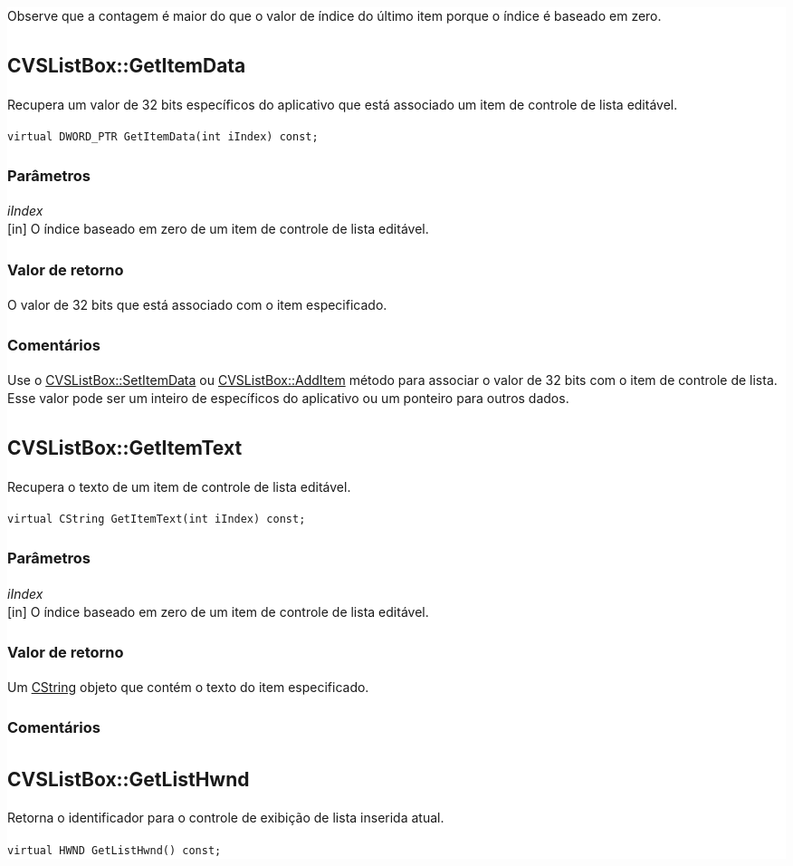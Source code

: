Observe que a contagem é maior do que o valor de índice do último item porque o índice é baseado em zero.

##  <a name="getitemdata"></a>  CVSListBox::GetItemData

Recupera um valor de 32 bits específicos do aplicativo que está associado um item de controle de lista editável.

```
virtual DWORD_PTR GetItemData(int iIndex) const;
```

### <a name="parameters"></a>Parâmetros

*iIndex*<br/>
[in] O índice baseado em zero de um item de controle de lista editável.

### <a name="return-value"></a>Valor de retorno

O valor de 32 bits que está associado com o item especificado.

### <a name="remarks"></a>Comentários

Use o [CVSListBox::SetItemData](#setitemdata) ou [CVSListBox::AddItem](#additem) método para associar o valor de 32 bits com o item de controle de lista. Esse valor pode ser um inteiro de específicos do aplicativo ou um ponteiro para outros dados.

##  <a name="getitemtext"></a>  CVSListBox::GetItemText

Recupera o texto de um item de controle de lista editável.

```
virtual CString GetItemText(int iIndex) const;
```

### <a name="parameters"></a>Parâmetros

*iIndex*<br/>
[in] O índice baseado em zero de um item de controle de lista editável.

### <a name="return-value"></a>Valor de retorno

Um [CString](../../atl-mfc-shared/reference/cstringt-class.md) objeto que contém o texto do item especificado.

### <a name="remarks"></a>Comentários

##  <a name="getlisthwnd"></a>  CVSListBox::GetListHwnd

Retorna o identificador para o controle de exibição de lista inserida atual.

```
virtual HWND GetListHwnd() const;
```
